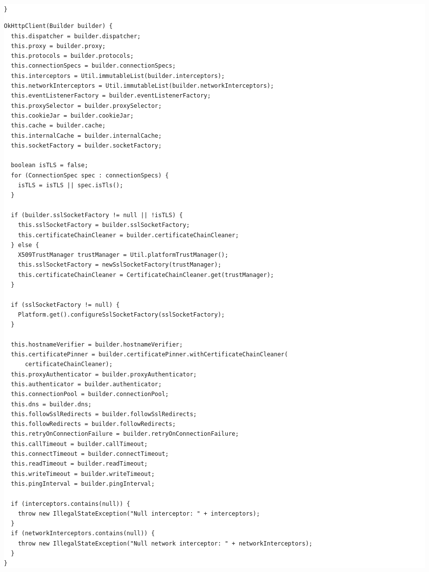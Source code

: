 ```
}
```

```
OkHttpClient(Builder builder) {
  this.dispatcher = builder.dispatcher;
  this.proxy = builder.proxy;
  this.protocols = builder.protocols;
  this.connectionSpecs = builder.connectionSpecs;
  this.interceptors = Util.immutableList(builder.interceptors);
  this.networkInterceptors = Util.immutableList(builder.networkInterceptors);
  this.eventListenerFactory = builder.eventListenerFactory;
  this.proxySelector = builder.proxySelector;
  this.cookieJar = builder.cookieJar;
  this.cache = builder.cache;
  this.internalCache = builder.internalCache;
  this.socketFactory = builder.socketFactory;

  boolean isTLS = false;
  for (ConnectionSpec spec : connectionSpecs) {
    isTLS = isTLS || spec.isTls();
  }

  if (builder.sslSocketFactory != null || !isTLS) {
    this.sslSocketFactory = builder.sslSocketFactory;
    this.certificateChainCleaner = builder.certificateChainCleaner;
  } else {
    X509TrustManager trustManager = Util.platformTrustManager();
    this.sslSocketFactory = newSslSocketFactory(trustManager);
    this.certificateChainCleaner = CertificateChainCleaner.get(trustManager);
  }

  if (sslSocketFactory != null) {
    Platform.get().configureSslSocketFactory(sslSocketFactory);
  }

  this.hostnameVerifier = builder.hostnameVerifier;
  this.certificatePinner = builder.certificatePinner.withCertificateChainCleaner(
      certificateChainCleaner);
  this.proxyAuthenticator = builder.proxyAuthenticator;
  this.authenticator = builder.authenticator;
  this.connectionPool = builder.connectionPool;
  this.dns = builder.dns;
  this.followSslRedirects = builder.followSslRedirects;
  this.followRedirects = builder.followRedirects;
  this.retryOnConnectionFailure = builder.retryOnConnectionFailure;
  this.callTimeout = builder.callTimeout;
  this.connectTimeout = builder.connectTimeout;
  this.readTimeout = builder.readTimeout;
  this.writeTimeout = builder.writeTimeout;
  this.pingInterval = builder.pingInterval;

  if (interceptors.contains(null)) {
    throw new IllegalStateException("Null interceptor: " + interceptors);
  }
  if (networkInterceptors.contains(null)) {
    throw new IllegalStateException("Null network interceptor: " + networkInterceptors);
  }
}
```
